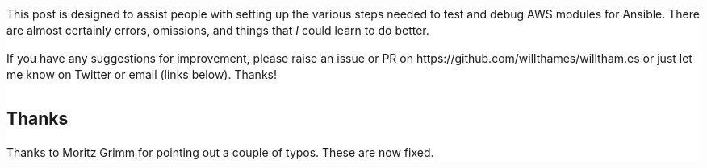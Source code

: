 This post is designed to assist people with setting up the various steps needed to test
and debug AWS modules for Ansible. There are almost certainly errors, omissions, and
things that *I* could learn to do better.

If you have any suggestions for improvement, please raise an issue or PR
on https://github.com/willthames/willtham.es or just let me know on Twitter or email (links below). Thanks!

## Thanks

Thanks to Moritz Grimm for pointing out a couple of typos. These are now fixed.
